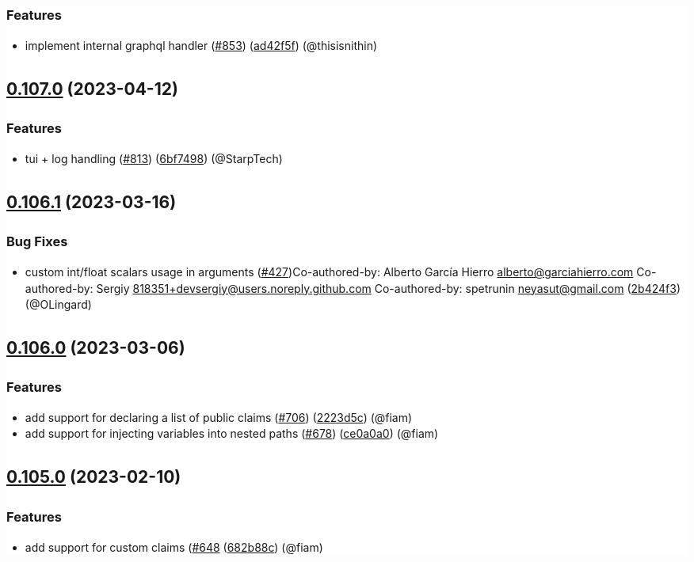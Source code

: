 ### Features

* implement internal graphql handler ([#853](https://github.com/wundergraph/wundergraph/issues/853)) ([ad42f5f](https://github.com/wundergraph/wundergraph/commit/ad42f5f9f23a0e6ec968a1c5fefb226f2b46254a)) (@thisisnithin)

## [0.107.0](https://github.com/wundergraph/wundergraph/compare/@virgograph/protobuf@0.106.1...@virgograph/protobuf@0.107.0) (2023-04-12)

### Features

* tui + log handling ([#813](https://github.com/wundergraph/wundergraph/issues/813)) ([6bf7498](https://github.com/wundergraph/wundergraph/commit/6bf74980c69def43e4af8bdfdcc0fb5645a1025b)) (@StarpTech)

## [0.106.1](https://github.com/wundergraph/wundergraph/compare/@virgograph/protobuf@0.106.0...@virgograph/protobuf@0.106.1) (2023-03-16)

### Bug Fixes

* custom int/float scalars usage in arguments ([#427](https://github.com/wundergraph/wundergraph/issues/427))Co-authored-by: Alberto García Hierro <alberto@garciahierro.com> Co-authored-by: Sergiy <818351+devsergiy@users.noreply.github.com> Co-authored-by: spetrunin <neyasut@gmail.com> ([2b424f3](https://github.com/wundergraph/wundergraph/commit/2b424f3daaabea25abb4a23139751ff0ab2adefe)) (@OLingard)

## [0.106.0](https://github.com/wundergraph/wundergraph/compare/@virgograph/protobuf@0.105.0...@virgograph/protobuf@0.106.0) (2023-03-06)

### Features

* add support for declaring a list of public claims ([#706](https://github.com/wundergraph/wundergraph/issues/706)) ([2223d5c](https://github.com/wundergraph/wundergraph/commit/2223d5c02f1eadaad7ecb6ac863bb2f9e34c926c)) (@fiam)
* add support for injecting variables into nested paths ([#678](https://github.com/wundergraph/wundergraph/issues/678)) ([ce0a0a0](https://github.com/wundergraph/wundergraph/commit/ce0a0a09b4e739767b17f1ad391074f6ba597253)) (@fiam)

## [0.105.0](https://github.com/wundergraph/wundergraph/compare/@virgograph/protobuf@0.104.0...@virgograph/protobuf@0.105.0) (2023-02-10)

### Features

* add support for custom claims ([#648](https://github.com/wundergraph/wundergraph/issues/648) ([682b88c](https://github.com/wundergraph/wundergraph/commit/682b88c115512878aa22b57d4ed67c07fd88726b)) (@fiam)
